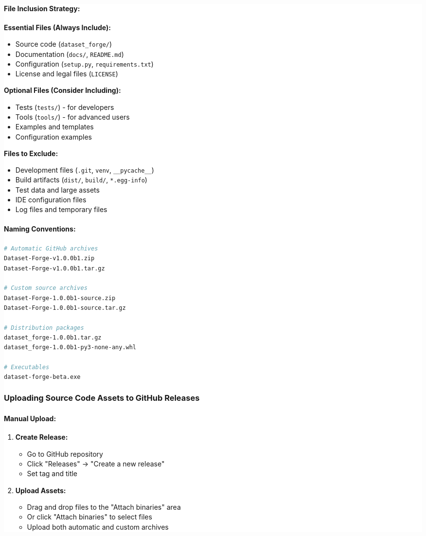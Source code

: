#### **File Inclusion Strategy:**

**Essential Files (Always Include):**

- Source code (`dataset_forge/`)
- Documentation (`docs/`, `README.md`)
- Configuration (`setup.py`, `requirements.txt`)
- License and legal files (`LICENSE`)

**Optional Files (Consider Including):**

- Tests (`tests/`) - for developers
- Tools (`tools/`) - for advanced users
- Examples and templates
- Configuration examples

**Files to Exclude:**

- Development files (`.git`, `venv`, `__pycache__`)
- Build artifacts (`dist/`, `build/`, `*.egg-info`)
- Test data and large assets
- IDE configuration files
- Log files and temporary files

#### **Naming Conventions:**

```bash
# Automatic GitHub archives
Dataset-Forge-v1.0.0b1.zip
Dataset-Forge-v1.0.0b1.tar.gz

# Custom source archives
Dataset-Forge-1.0.0b1-source.zip
Dataset-Forge-1.0.0b1-source.tar.gz

# Distribution packages
dataset_forge-1.0.0b1.tar.gz
dataset_forge-1.0.0b1-py3-none-any.whl

# Executables
dataset-forge-beta.exe
```

### Uploading Source Code Assets to GitHub Releases

#### **Manual Upload:**

1. **Create Release:**

   - Go to GitHub repository
   - Click "Releases" → "Create a new release"
   - Set tag and title

2. **Upload Assets:**
   - Drag and drop files to the "Attach binaries" area
   - Or click "Attach binaries" to select files
   - Upload both automatic and custom archives
